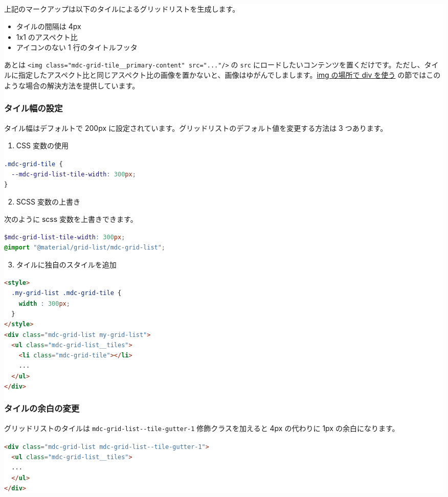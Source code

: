 上記のマークアップは以下のタイルによるグリッドリストを生成します。

- タイルの間隔は 4px
- 1x1 のアスペクト比
- アイコンのない 1 行のタイトルフッタ

あとは `<img class="mdc-grid-tile__primary-content" src="..."/>` の `src` にロードしたいコンテンツを置くだけです。ただし、タイルに指定したアスペクト比と同じアスペクト比の画像を置かないと、画像はゆがんでしまします。[img の場所で div を使う](#using-a-div-in-place-of-an-img) の節ではこのような場合の解決方法を提供しています。


### タイル幅の設定

タイル幅はデフォルトで 200px に設定されています。グリッドリストのデフォルト値を変更する方法は 3 つあります。

1. CSS 変数の使用

  ```css
  .mdc-grid-tile {
    --mdc-grid-list-tile-width: 300px;
  }
  ```

2. SCSS 変数の上書き

  次のように scss 変数を上書きできます。

  ```scss
  $mdc-grid-list-tile-width: 300px;
  @import "@material/grid-list/mdc-grid-list";
  ```

3. タイルに独自のスタイルを追加

  ```html
  <style>
    .my-grid-list .mdc-grid-tile {
      width : 300px;
    }
  </style>
  <div class="mdc-grid-list my-grid-list">
    <ul class="mdc-grid-list__tiles">
      <li class="mdc-grid-tile"></li>
      ...
    </ul>
  </div>
  ```

### タイルの余白の変更

グリッドリストのタイルは `mdc-grid-list--tile-gutter-1` 修飾クラスを加えると 4px の代わりに 1px の余白になります。

```html
<div class="mdc-grid-list mdc-grid-list--tile-gutter-1">
  <ul class="mdc-grid-list__tiles">
  ...
  </ul>
</div>
```
